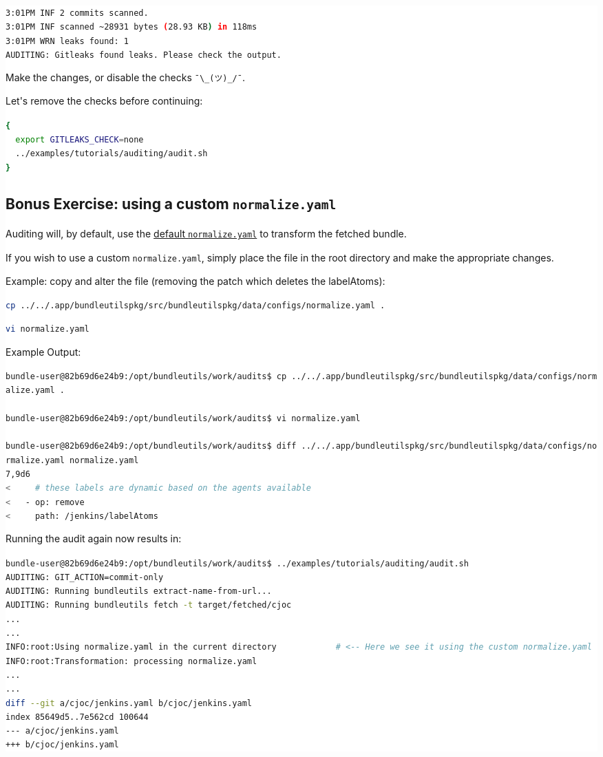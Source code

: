 ```sh
3:01PM INF 2 commits scanned.
3:01PM INF scanned ~28931 bytes (28.93 KB) in 118ms
3:01PM WRN leaks found: 1
AUDITING: Gitleaks found leaks. Please check the output.
```

Make the changes, or disable the checks `¯\_(ツ)_/¯`.

Let's remove the checks before continuing:

```sh
{
  export GITLEAKS_CHECK=none
  ../examples/tutorials/auditing/audit.sh
}
```

## Bonus Exercise: using a custom `normalize.yaml`

Auditing will, by default, use the [default `normalize.yaml`](../bundleutilspkg/src/bundleutilspkg/data/configs/normalize.yaml) to transform the fetched bundle.

If you wish to use a custom `normalize.yaml`, simply place the file in the root directory and make the appropriate changes.

Example: copy and alter the file (removing the patch which deletes the labelAtoms):

```sh
cp ../../.app/bundleutilspkg/src/bundleutilspkg/data/configs/normalize.yaml .
```

```sh
vi normalize.yaml
```

Example Output:

```sh
bundle-user@82b69d6e24b9:/opt/bundleutils/work/audits$ cp ../../.app/bundleutilspkg/src/bundleutilspkg/data/configs/normalize.yaml .

bundle-user@82b69d6e24b9:/opt/bundleutils/work/audits$ vi normalize.yaml

bundle-user@82b69d6e24b9:/opt/bundleutils/work/audits$ diff ../../.app/bundleutilspkg/src/bundleutilspkg/data/configs/normalize.yaml normalize.yaml
7,9d6
<     # these labels are dynamic based on the agents available
<   - op: remove
<     path: /jenkins/labelAtoms
```

Running the audit again now results in:

```sh
bundle-user@82b69d6e24b9:/opt/bundleutils/work/audits$ ../examples/tutorials/auditing/audit.sh
AUDITING: GIT_ACTION=commit-only
AUDITING: Running bundleutils extract-name-from-url...
AUDITING: Running bundleutils fetch -t target/fetched/cjoc
...
...
INFO:root:Using normalize.yaml in the current directory            # <-- Here we see it using the custom normalize.yaml
INFO:root:Transformation: processing normalize.yaml
...
...
diff --git a/cjoc/jenkins.yaml b/cjoc/jenkins.yaml
index 85649d5..7e562cd 100644
--- a/cjoc/jenkins.yaml
+++ b/cjoc/jenkins.yaml
```